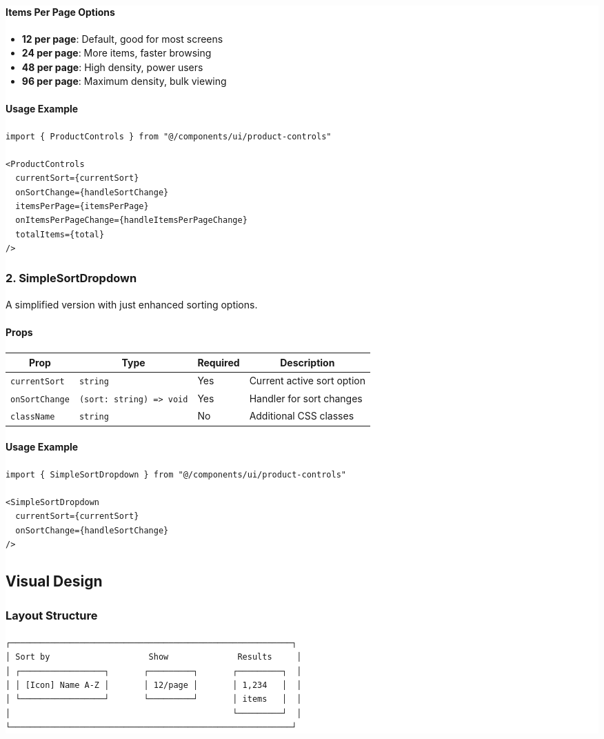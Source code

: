 #### Items Per Page Options

- **12 per page**: Default, good for most screens
- **24 per page**: More items, faster browsing
- **48 per page**: High density, power users
- **96 per page**: Maximum density, bulk viewing

#### Usage Example

```tsx
import { ProductControls } from "@/components/ui/product-controls"

<ProductControls
  currentSort={currentSort}
  onSortChange={handleSortChange}
  itemsPerPage={itemsPerPage}
  onItemsPerPageChange={handleItemsPerPageChange}
  totalItems={total}
/>
```

### 2. SimpleSortDropdown

A simplified version with just enhanced sorting options.

#### Props

| Prop | Type | Required | Description |
|------|------|----------|-------------|
| `currentSort` | `string` | Yes | Current active sort option |
| `onSortChange` | `(sort: string) => void` | Yes | Handler for sort changes |
| `className` | `string` | No | Additional CSS classes |

#### Usage Example

```tsx
import { SimpleSortDropdown } from "@/components/ui/product-controls"

<SimpleSortDropdown
  currentSort={currentSort}
  onSortChange={handleSortChange}
/>
```

## Visual Design

### Layout Structure

```
┌─────────────────────────────────────────────────────────┐
│ Sort by                    Show              Results     │
│ ┌─────────────────┐       ┌─────────┐       ┌─────────┐  │
│ │ [Icon] Name A-Z │       │ 12/page │       │ 1,234   │  │
│ └─────────────────┘       └─────────┘       │ items   │  │
│                                             └─────────┘  │
└─────────────────────────────────────────────────────────┘
```
